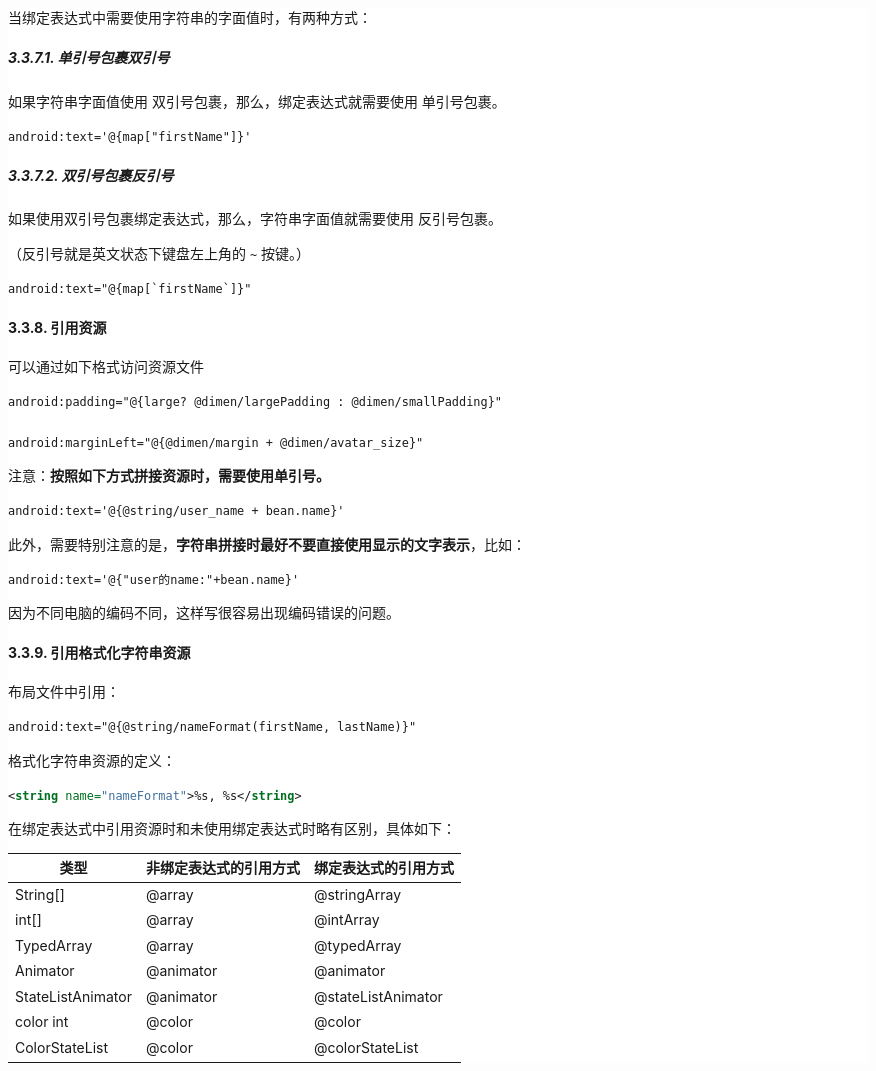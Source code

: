 当绑定表达式中需要使用字符串的字面值时，有两种方式：

##### 3.3.7.1. 单引号包裹双引号

如果字符串字面值使用 双引号包裹，那么，绑定表达式就需要使用 单引号包裹。

```xml
android:text='@{map["firstName"]}'
```

##### 3.3.7.2. 双引号包裹反引号

如果使用双引号包裹绑定表达式，那么，字符串字面值就需要使用 反引号包裹。 

（反引号就是英文状态下键盘左上角的 `~` 按键。）

```xml
android:text="@{map[`firstName`]}"
```

#### 3.3.8. 引用资源

可以通过如下格式访问资源文件

```xml
android:padding="@{large? @dimen/largePadding : @dimen/smallPadding}"

android:marginLeft="@{@dimen/margin + @dimen/avatar_size}"
```

注意：**按照如下方式拼接资源时，需要使用单引号。**

```xml
android:text='@{@string/user_name + bean.name}'
```

此外，需要特别注意的是，**字符串拼接时最好不要直接使用显示的文字表示**，比如：

```xml
android:text='@{"user的name:"+bean.name}'
```

因为不同电脑的编码不同，这样写很容易出现编码错误的问题。


#### 3.3.9. 引用格式化字符串资源

布局文件中引用：

```xml
android:text="@{@string/nameFormat(firstName, lastName)}"
```

格式化字符串资源的定义：

```xml
<string name="nameFormat">%s, %s</string>
```


在绑定表达式中引用资源时和未使用绑定表达式时略有区别，具体如下：

类型|非绑定表达式的引用方式|绑定表达式的引用方式
---|---|---
String[]|	@array |	@stringArray
int[] |	@array|	@intArray
TypedArray |	@array	|@typedArray
Animator | @animator |	@animator
StateListAnimator |	@animator	| @stateListAnimator
color int | @color	| @color
ColorStateList | @color |	@colorStateList
